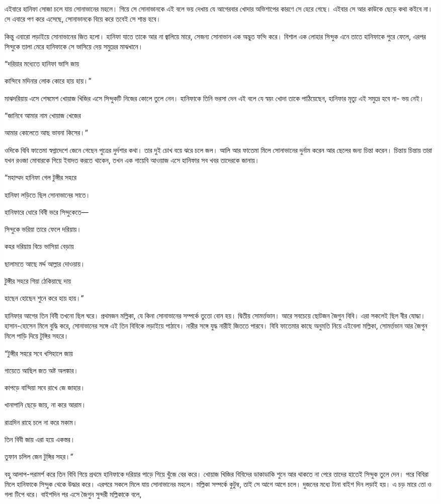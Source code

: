 এইবারে হানিফা সোজা চলে যায় সোনাভানের মহলে। গিয়ে সে সোনাভানকে এই বলে ভয় দেখায় যে আগেরবার খোদার অভিশাপের কারণে সে হেরে গেছে। এইবার সে আর কাউকে ছেড়ে কথা কইবে না। সে এবারে পণ করে এসেছে, সোনাভানকে বিয়ে করে তবেই সে শান্ত হবে।

কিন্তু এবারো লড়াইয়ে সোনাভানের জিত হলো। হানিফা যাতে তাকে আর না জ্বালিয়ে মারে, সেজন্য সোনাভান এক অদ্ভুত ফন্দি করে। বিশাল এক লোহার সিন্দুক এনে তাতে হানিফাকে পুরে ফেলে, এরপর সিন্দুকে তালা মেরে হানিফাকে সে ভাসিয়ে দেয় সমুদ্রের মাঝখানে।

“দরিয়ার মধ্যেতে হানিফা ভাসি জায়

কান্দিবে মদিনার লোক কোরে হায় হায়।”

মাঝদরিয়ায় এসে শেষমেশ খোয়াজ খিজির এসে সিন্দুকটি নিজের কোলে তুলে নেন। হানিফাকে তিনি ভরসা দেন এই বলে যে স্বয়ং খোদা তাকে পাঠিয়েছেন, হানিফার মৃত্যু এই সমুদ্রে হবে না- ভয় নেই।

“জানিবে আমার নাম খোয়াজ খেজের

আমার কোলেতে আছ ভাবনা কিসের।”

ওদিকে বিবি ফাতেমা স্বপ্নাদেশে জেনে গেছেন পুত্রের দুর্দশার কথা। তার দুই চোখ বয়ে ঝরে চলে জল। আলি আর ফাতেমা মিলে সোনাভানের দুর্নাম করেন আর ছেলের জন্য চিন্তা করেন। চিন্তায় চিন্তায় তারা যখন রওজা মোবারকে গিয়ে ইবাদত করতে থাকেন, তখন এক গায়েবি আওয়াজ এসে হানিফার সব খবর তাদেরকে জানায়।

“মহাম্মদ হানিফা গেল টুঙ্গীর সহরে

হানিফা লড়িতে ছিল সোনাভানের সাতে।

হানিফারে ধোরে বিবী ভরে সিন্দুকেতে—

সিন্দুকে ভরিয়া তারে ফেলে দরিয়ায়।

কহর দরিয়ায় বিচে ভাসিয়া বেড়ায়

ছালামতে আছে মর্দ্দ আল্লার দোওয়ায়।

টুঙ্গীর সহরে গিয়া ঠেকিয়াছে দায়

হাছেন হোছেন শুনে করে হায় হায়।”

হানিফার আগের তিন বিবী তখনো ছিল ঘরে। প্রথমজন মল্লিকা, যে কিনা সোনাভানের সম্পর্কে তুতো বোন হয়। দ্বিতীয় সোমর্ত্তভান। আরে সবচেয়ে ছোটজন জৈগুন বিবি। এরা সকলেই ছিল বীর যোদ্ধা। হাসান-হোসেন মিলে বুদ্ধি করে, সোনাভানের সঙ্গে এই তিন বিবিকে লড়াইয়ে পাঠাবে। নারীর সঙ্গে যুদ্ধ নারীই জিততে পারবে। বিবি ফাতেমার কাছে অনুমতি নিয়ে এইবেলা মল্লিকা, সোমর্ত্তভান আর জৈগুন মিলে পাড়ি দিয়ে টুঙ্গির সহরে।

“টুঙ্গীর সহরে সবে খসিহালে জায়

গায়েতে আছিল জত অষ্ট অলঙ্কার।

কাপড়ে বান্দিয়া সবে রাখে জে জাহার।

খানাপানি ছেড়ে জায়, না করে আরাম।

রাত্রদিন রাহে চলে না করে মকাম।

তিন বিবী জায় এরা হয়ে একস্তর।

তুফান চলিল জেন টুঙ্গির সহর।”

বহু আলাপ-পরামর্শ করে তিন বিবি গিয়ে প্রথমে হানিফাকে দরিয়ার পাড়ে গিয়ে খুঁজে বের করে। খোয়াজ খিজির বিবিদের ডাকাডাকি শুনে আর থাকতে না পেরে তাদের হাতেই সিন্দুক তুলে দেন। পরে বিবিরা মিলে হানিফাকে সিন্দুক থেকে উদ্ধার করে। এরপরে সকলে মিলে যায় সোনাভানের মহলে। মল্লিকা সম্পর্কে কুটুম্ব, তাই সে আগে আগে চলে। দুজনের মধ্যে টানা বাইশ দিন লড়াই হয়। এ চড় মারে তো ও গলা টিপে ধরে। বাইশদিন পর এসে জৈগুন সুন্দরী মল্লিকাকে বলে,
